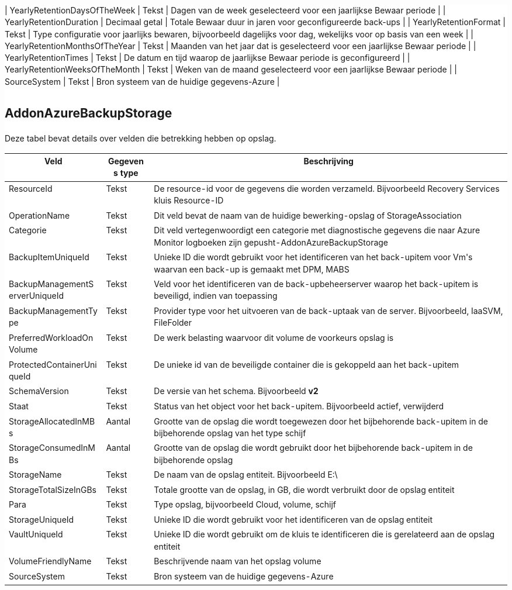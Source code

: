 | YearlyRetentionDaysOfTheWeek    | Tekst           | Dagen van de week geselecteerd voor een jaarlijkse Bewaar periode               |
| YearlyRetentionDuration         | Decimaal getal | Totale Bewaar duur in jaren voor geconfigureerde back-ups     |
| YearlyRetentionFormat           | Tekst           | Type configuratie voor jaarlijks bewaren, bijvoorbeeld dagelijks voor dag, wekelijks voor op basis van een week |
| YearlyRetentionMonthsOfTheYear  | Tekst           | Maanden van het jaar dat is geselecteerd voor een jaarlijkse Bewaar periode             |
| YearlyRetentionTimes            | Tekst           | De datum en tijd waarop de jaarlijkse Bewaar periode is geconfigureerd            |
| YearlyRetentionWeeksOfTheMonth  | Tekst           | Weken van de maand geselecteerd voor een jaarlijkse Bewaar periode             |
| SourceSystem                    | Tekst           | Bron systeem van de huidige gegevens-Azure                    |

## <a name="addonazurebackupstorage"></a>AddonAzureBackupStorage

Deze tabel bevat details over velden die betrekking hebben op opslag.

| **Veld**                      | **Gegevens type** | **Beschrijving**                                              |
| ------------------------------ | ------------- | ------------------------------------------------------------ |
| ResourceId                     | Tekst          | De resource-id voor de gegevens die worden verzameld. Bijvoorbeeld Recovery Services kluis Resource-ID |
| OperationName                  | Tekst          | Dit veld bevat de naam van de huidige bewerking-opslag of StorageAssociation |
| Categorie                       | Tekst          | Dit veld vertegenwoordigt een categorie met diagnostische gegevens die naar Azure Monitor logboeken zijn gepusht-AddonAzureBackupStorage |
| BackupItemUniqueId             | Tekst          | Unieke ID die wordt gebruikt voor het identificeren van het back-upitem voor Vm's waarvan een back-up is gemaakt met DPM, MABS |
| BackupManagementServerUniqueId | Tekst          | Veld voor het identificeren van de back-upbeheerserver waarop het back-upitem is beveiligd, indien van toepassing |
| BackupManagementType           | Tekst          | Provider type voor het uitvoeren van de back-uptaak van de server. Bijvoorbeeld, IaaSVM, FileFolder |
| PreferredWorkloadOnVolume      | Tekst          | De werk belasting waarvoor dit volume de voorkeurs opslag is      |
| ProtectedContainerUniqueId     | Tekst          | De unieke id van de beveiligde container die is gekoppeld aan het back-upitem |
| SchemaVersion                  | Tekst          | De versie van het schema. Bijvoorbeeld **v2**                   |
| Staat                          | Tekst          | Status van het object voor het back-upitem. Bijvoorbeeld actief, verwijderd |
| StorageAllocatedInMBs          | Aantal        | Grootte van de opslag die wordt toegewezen door het bijbehorende back-upitem in de bijbehorende opslag van het type schijf |
| StorageConsumedInMBs           | Aantal        | Grootte van de opslag die wordt gebruikt door het bijbehorende back-upitem in de bijbehorende opslag |
| StorageName                    | Tekst          | De naam van de opslag entiteit. Bijvoorbeeld E:\                      |
| StorageTotalSizeInGBs          | Tekst          | Totale grootte van de opslag, in GB, die wordt verbruikt door de opslag entiteit     |
| Para                    | Tekst          | Type opslag, bijvoorbeeld Cloud, volume, schijf             |
| StorageUniqueId                | Tekst          | Unieke ID die wordt gebruikt voor het identificeren van de opslag entiteit                |
| VaultUniqueId                  | Tekst          | Unieke ID die wordt gebruikt om de kluis te identificeren die is gerelateerd aan de opslag entiteit |
| VolumeFriendlyName             | Tekst          | Beschrijvende naam van het opslag volume                          |
| SourceSystem                   | Tekst          | Bron systeem van de huidige gegevens-Azure                    |
